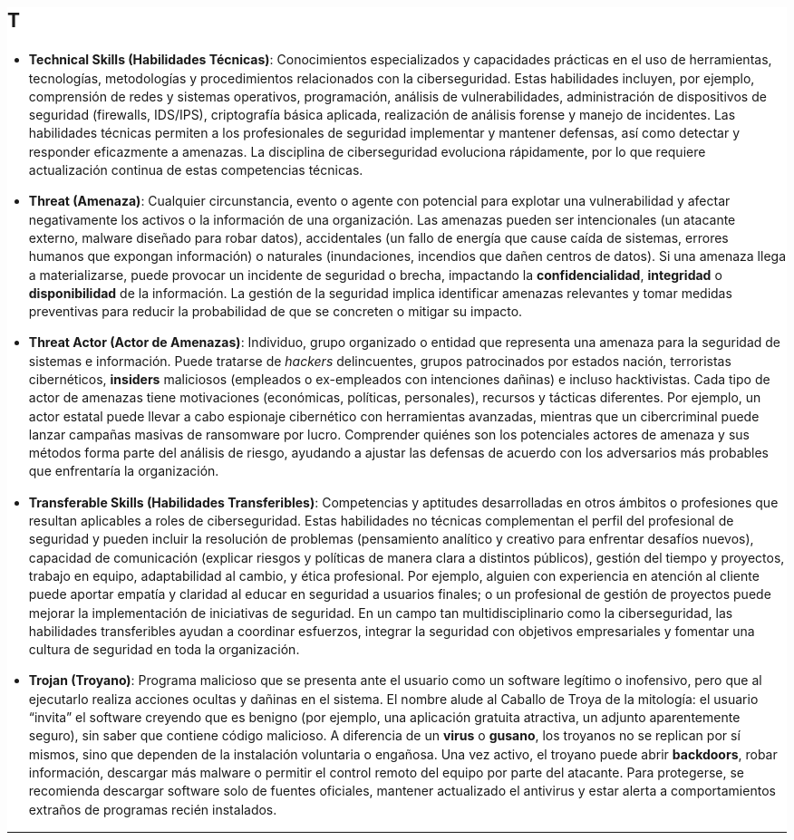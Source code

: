
## T

- **Technical Skills (Habilidades Técnicas)**: Conocimientos especializados y capacidades prácticas en el uso de herramientas, tecnologías, metodologías y procedimientos relacionados con la ciberseguridad. Estas habilidades incluyen, por ejemplo, comprensión de redes y sistemas operativos, programación, análisis de vulnerabilidades, administración de dispositivos de seguridad (firewalls, IDS/IPS), criptografía básica aplicada, realización de análisis forense y manejo de incidentes. Las habilidades técnicas permiten a los profesionales de seguridad implementar y mantener defensas, así como detectar y responder eficazmente a amenazas. La disciplina de ciberseguridad evoluciona rápidamente, por lo que requiere actualización continua de estas competencias técnicas.

- **Threat (Amenaza)**: Cualquier circunstancia, evento o agente con potencial para explotar una vulnerabilidad y afectar negativamente los activos o la información de una organización. Las amenazas pueden ser intencionales (un atacante externo, malware diseñado para robar datos), accidentales (un fallo de energía que cause caída de sistemas, errores humanos que expongan información) o naturales (inundaciones, incendios que dañen centros de datos). Si una amenaza llega a materializarse, puede provocar un incidente de seguridad o brecha, impactando la **confidencialidad**, **integridad** o **disponibilidad** de la información. La gestión de la seguridad implica identificar amenazas relevantes y tomar medidas preventivas para reducir la probabilidad de que se concreten o mitigar su impacto.

- **Threat Actor (Actor de Amenazas)**: Individuo, grupo organizado o entidad que representa una amenaza para la seguridad de sistemas e información. Puede tratarse de *hackers* delincuentes, grupos patrocinados por estados nación, terroristas cibernéticos, **insiders** maliciosos (empleados o ex-empleados con intenciones dañinas) e incluso hacktivistas. Cada tipo de actor de amenazas tiene motivaciones (económicas, políticas, personales), recursos y tácticas diferentes. Por ejemplo, un actor estatal puede llevar a cabo espionaje cibernético con herramientas avanzadas, mientras que un cibercriminal puede lanzar campañas masivas de ransomware por lucro. Comprender quiénes son los potenciales actores de amenaza y sus métodos forma parte del análisis de riesgo, ayudando a ajustar las defensas de acuerdo con los adversarios más probables que enfrentaría la organización.

- **Transferable Skills (Habilidades Transferibles)**: Competencias y aptitudes desarrolladas en otros ámbitos o profesiones que resultan aplicables a roles de ciberseguridad. Estas habilidades no técnicas complementan el perfil del profesional de seguridad y pueden incluir la resolución de problemas (pensamiento analítico y creativo para enfrentar desafíos nuevos), capacidad de comunicación (explicar riesgos y políticas de manera clara a distintos públicos), gestión del tiempo y proyectos, trabajo en equipo, adaptabilidad al cambio, y ética profesional. Por ejemplo, alguien con experiencia en atención al cliente puede aportar empatía y claridad al educar en seguridad a usuarios finales; o un profesional de gestión de proyectos puede mejorar la implementación de iniciativas de seguridad. En un campo tan multidisciplinario como la ciberseguridad, las habilidades transferibles ayudan a coordinar esfuerzos, integrar la seguridad con objetivos empresariales y fomentar una cultura de seguridad en toda la organización.

- **Trojan (Troyano)**: Programa malicioso que se presenta ante el usuario como un software legítimo o inofensivo, pero que al ejecutarlo realiza acciones ocultas y dañinas en el sistema. El nombre alude al Caballo de Troya de la mitología: el usuario “invita” el software creyendo que es benigno (por ejemplo, una aplicación gratuita atractiva, un adjunto aparentemente seguro), sin saber que contiene código malicioso. A diferencia de un **virus** o **gusano**, los troyanos no se replican por sí mismos, sino que dependen de la instalación voluntaria o engañosa. Una vez activo, el troyano puede abrir **backdoors**, robar información, descargar más malware o permitir el control remoto del equipo por parte del atacante. Para protegerse, se recomienda descargar software solo de fuentes oficiales, mantener actualizado el antivirus y estar alerta a comportamientos extraños de programas recién instalados.

---